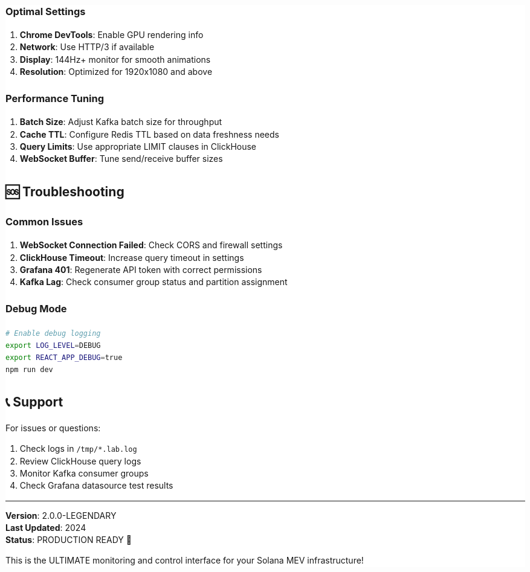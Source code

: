 ### Optimal Settings
1. **Chrome DevTools**: Enable GPU rendering info
2. **Network**: Use HTTP/3 if available
3. **Display**: 144Hz+ monitor for smooth animations
4. **Resolution**: Optimized for 1920x1080 and above

### Performance Tuning
1. **Batch Size**: Adjust Kafka batch size for throughput
2. **Cache TTL**: Configure Redis TTL based on data freshness needs
3. **Query Limits**: Use appropriate LIMIT clauses in ClickHouse
4. **WebSocket Buffer**: Tune send/receive buffer sizes

## 🆘 Troubleshooting

### Common Issues
1. **WebSocket Connection Failed**: Check CORS and firewall settings
2. **ClickHouse Timeout**: Increase query timeout in settings
3. **Grafana 401**: Regenerate API token with correct permissions
4. **Kafka Lag**: Check consumer group status and partition assignment

### Debug Mode
```bash
# Enable debug logging
export LOG_LEVEL=DEBUG
export REACT_APP_DEBUG=true
npm run dev
```

## 📞 Support

For issues or questions:
1. Check logs in `/tmp/*.lab.log`
2. Review ClickHouse query logs
3. Monitor Kafka consumer groups
4. Check Grafana datasource test results

---

**Version**: 2.0.0-LEGENDARY  
**Last Updated**: 2024  
**Status**: PRODUCTION READY 🚀

This is the ULTIMATE monitoring and control interface for your Solana MEV infrastructure!